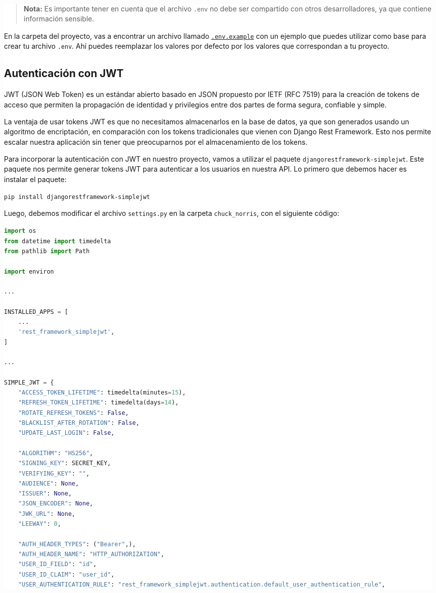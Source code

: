 > **Nota:** Es importante tener en cuenta que el archivo `.env` no debe ser compartido con otros desarrolladores, ya que contiene información sensible.

En la carpeta del proyecto, vas a encontrar un archivo llamado [`.env.example`](.env.example) con un ejemplo que puedes utilizar como base para crear tu archivo `.env`. Ahí puedes reemplazar los valores por defecto por los valores que correspondan a tu proyecto.

## Autenticación con JWT

JWT (JSON Web Token) es un estándar abierto basado en JSON propuesto por IETF (RFC 7519) para la creación de tokens de acceso que permiten la propagación de identidad y privilegios entre dos partes de forma segura, confiable y simple.

La ventaja de usar tokens JWT es que no necesitamos almacenarlos en la base de datos, ya que son generados usando un algoritmo de encriptación, en comparación con los tokens tradicionales que vienen con Django Rest Framework. Esto nos permite escalar nuestra aplicación sin tener que preocuparnos por el almacenamiento de los tokens.

Para incorporar la autenticación con JWT en nuestro proyecto, vamos a utilizar el paquete `djangorestframework-simplejwt`. Este paquete nos permite generar tokens JWT para autenticar a los usuarios en nuestra API. Lo primero que debemos hacer es instalar el paquete:

```bash
pip install djangorestframework-simplejwt
```

Luego, debemos modificar el archivo `settings.py` en la carpeta `chuck_norris`, con el siguiente código:

```python
import os
from datetime import timedelta
from pathlib import Path

import environ

...

INSTALLED_APPS = [
    ...
    'rest_framework_simplejwt',
]

...

SIMPLE_JWT = {
    "ACCESS_TOKEN_LIFETIME": timedelta(minutes=15),
    "REFRESH_TOKEN_LIFETIME": timedelta(days=14),
    "ROTATE_REFRESH_TOKENS": False,
    "BLACKLIST_AFTER_ROTATION": False,
    "UPDATE_LAST_LOGIN": False,

    "ALGORITHM": "HS256",
    "SIGNING_KEY": SECRET_KEY,
    "VERIFYING_KEY": "",
    "AUDIENCE": None,
    "ISSUER": None,
    "JSON_ENCODER": None,
    "JWK_URL": None,
    "LEEWAY": 0,

    "AUTH_HEADER_TYPES": ("Bearer",),
    "AUTH_HEADER_NAME": "HTTP_AUTHORIZATION",
    "USER_ID_FIELD": "id",
    "USER_ID_CLAIM": "user_id",
    "USER_AUTHENTICATION_RULE": "rest_framework_simplejwt.authentication.default_user_authentication_rule",
```